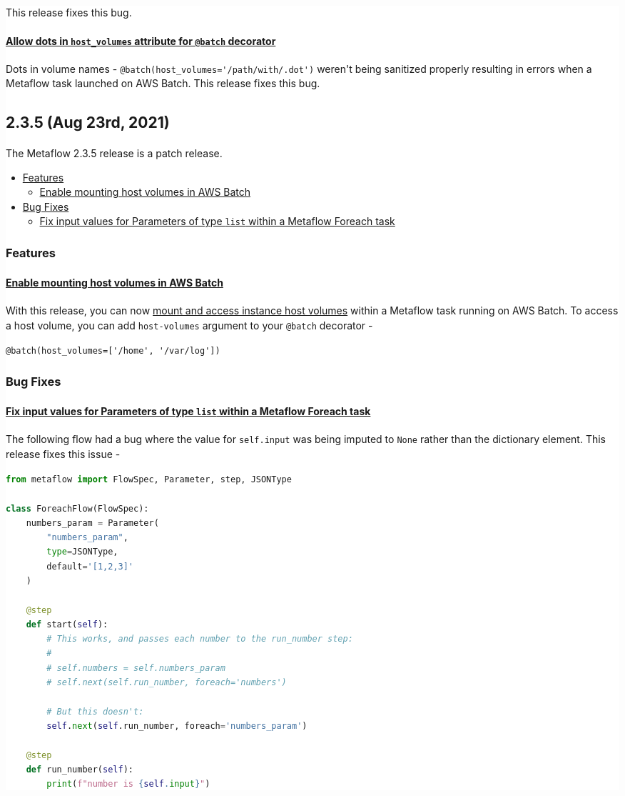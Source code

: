 This release fixes this bug.

#### [Allow dots in `host_volumes` attribute for `@batch` decorator](https://github.com/Netflix/metaflow/releases#676)

Dots in volume names - `@batch(host_volumes='/path/with/.dot')` weren't being sanitized
properly resulting in errors when a Metaflow task launched on AWS Batch. This release
fixes this bug.

## 2.3.5 (Aug 23rd, 2021)

The Metaflow 2.3.5 release is a patch release.

- [Features](release-notes.md#features)
  - [Enable mounting host volumes in AWS
    Batch](https://github.com/Netflix/metaflow/issues/441)
- [Bug Fixes](release-notes.md#bug-fixes)
  - [Fix input values for Parameters of type `list` within a Metaflow Foreach
    task](https://github.com/Netflix/metaflow/issues/651)

### Features

#### [Enable mounting host volumes in AWS Batch](https://github.com/Netflix/metaflow/issues/441)

With this release, you can now [mount and access instance host
volumes](https://aws.amazon.com/premiumsupport/knowledge-center/batch-mount-efs/) within
a Metaflow task running on AWS Batch. To access a host volume, you can add
`host-volumes` argument to your `@batch` decorator -

```
@batch(host_volumes=['/home', '/var/log'])
```

### Bug Fixes

#### [Fix input values for Parameters of type `list` within a Metaflow Foreach task](https://github.com/Netflix/metaflow/issues/651)

The following flow had a bug where the value for `self.input` was being imputed to
`None` rather than the dictionary element. This release fixes this issue -

```python
from metaflow import FlowSpec, Parameter, step, JSONType

class ForeachFlow(FlowSpec):
    numbers_param = Parameter(
        "numbers_param",
        type=JSONType,
        default='[1,2,3]'
    )

    @step
    def start(self):
        # This works, and passes each number to the run_number step:
        #
        # self.numbers = self.numbers_param
        # self.next(self.run_number, foreach='numbers')

        # But this doesn't:
        self.next(self.run_number, foreach='numbers_param')

    @step
    def run_number(self):
        print(f"number is {self.input}")
```
